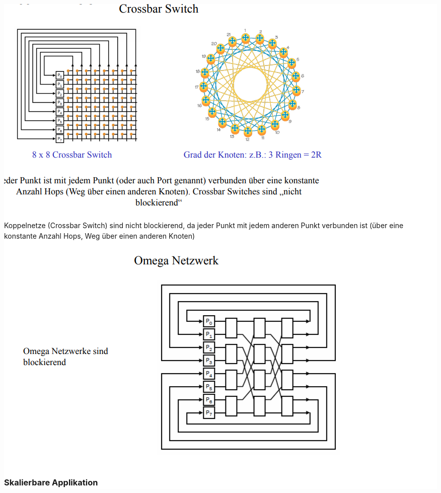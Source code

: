 ![1547988978153](assets/1547988978153.png)

Koppelnetze (Crossbar Switch) sind nicht blockierend, da jeder Punkt mit jedem anderen Punkt verbunden ist (über eine konstante Anzahl Hops, Weg über einen anderen Knoten)



![1547988990853](assets/1547988990853.png)

### Skalierbare Applikation
